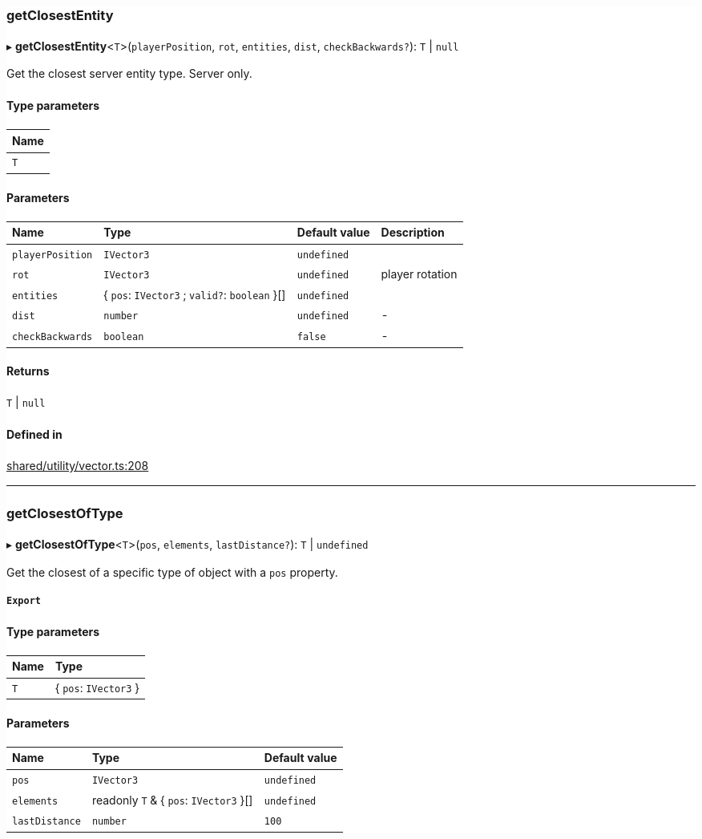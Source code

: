 ### getClosestEntity

▸ **getClosestEntity**<`T`\>(`playerPosition`, `rot`, `entities`, `dist`, `checkBackwards?`): `T` \| ``null``

Get the closest server entity type. Server only.

#### Type parameters

| Name |
| :------ |
| `T` |

#### Parameters

| Name | Type | Default value | Description |
| :------ | :------ | :------ | :------ |
| `playerPosition` | `IVector3` | `undefined` |  |
| `rot` | `IVector3` | `undefined` | player rotation |
| `entities` | { `pos`: `IVector3` ; `valid?`: `boolean`  }[] | `undefined` |  |
| `dist` | `number` | `undefined` | - |
| `checkBackwards` | `boolean` | `false` | - |

#### Returns

`T` \| ``null``

#### Defined in

[shared/utility/vector.ts:208](https://github.com/Stuyk/altv-athena/blob/552012ca4/src/core/shared/utility/vector.ts#L208)

___

### getClosestOfType

▸ **getClosestOfType**<`T`\>(`pos`, `elements`, `lastDistance?`): `T` \| `undefined`

Get the closest of a specific type of object with a `pos` property.

**`Export`**

#### Type parameters

| Name | Type |
| :------ | :------ |
| `T` | { `pos`: `IVector3`  } |

#### Parameters

| Name | Type | Default value |
| :------ | :------ | :------ |
| `pos` | `IVector3` | `undefined` |
| `elements` | readonly `T` & { `pos`: `IVector3`  }[] | `undefined` |
| `lastDistance` | `number` | `100` |
